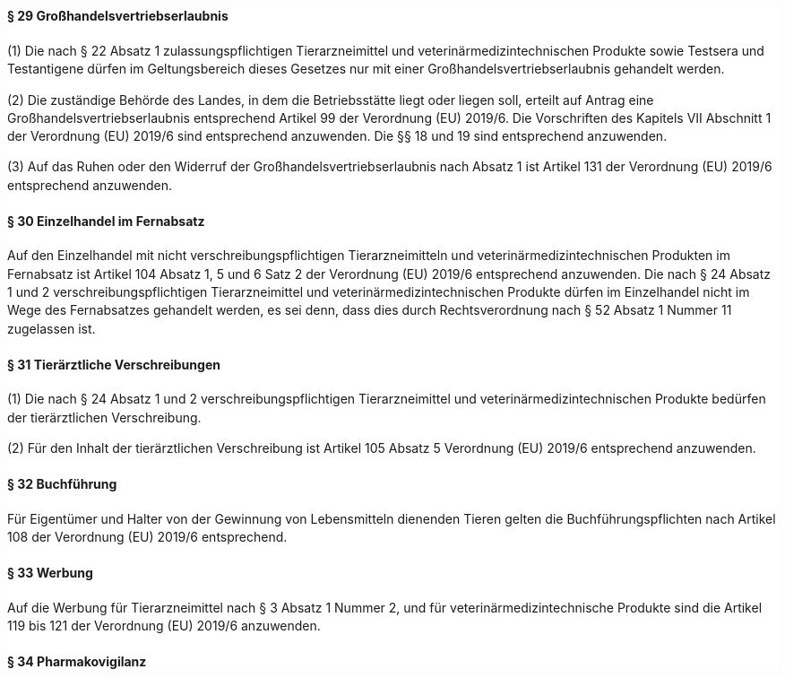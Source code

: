 #### § 29 Großhandelsvertriebserlaubnis

(1) Die nach § 22 Absatz 1 zulassungspflichtigen Tierarzneimittel und
veterinärmedizintechnischen Produkte sowie Testsera und Testantigene
dürfen im Geltungsbereich dieses Gesetzes nur mit einer
Großhandelsvertriebserlaubnis gehandelt werden.

(2) Die zuständige Behörde des Landes, in dem die Betriebsstätte liegt
oder liegen soll, erteilt auf Antrag eine
Großhandelsvertriebserlaubnis entsprechend Artikel 99 der Verordnung
(EU) 2019/6. Die Vorschriften des Kapitels VII Abschnitt 1 der
Verordnung (EU) 2019/6 sind entsprechend anzuwenden. Die §§ 18 und 19
sind entsprechend anzuwenden.

(3) Auf das Ruhen oder den Widerruf der Großhandelsvertriebserlaubnis
nach Absatz 1 ist Artikel 131 der Verordnung (EU) 2019/6 entsprechend
anzuwenden.


#### § 30 Einzelhandel im Fernabsatz

Auf den Einzelhandel mit nicht verschreibungspflichtigen
Tierarzneimitteln und veterinärmedizintechnischen Produkten im
Fernabsatz ist Artikel 104 Absatz 1, 5 und 6 Satz 2 der Verordnung
(EU) 2019/6 entsprechend anzuwenden. Die nach § 24 Absatz 1 und 2
verschreibungspflichtigen Tierarzneimittel und
veterinärmedizintechnischen Produkte dürfen im Einzelhandel nicht im
Wege des Fernabsatzes gehandelt werden, es sei denn, dass dies durch
Rechtsverordnung nach § 52 Absatz 1 Nummer 11 zugelassen ist.


#### § 31 Tierärztliche Verschreibungen

(1) Die nach § 24 Absatz 1 und 2 verschreibungspflichtigen
Tierarzneimittel und veterinärmedizintechnischen Produkte bedürfen der
tierärztlichen Verschreibung.

(2) Für den Inhalt der tierärztlichen Verschreibung ist Artikel 105
Absatz 5 Verordnung (EU) 2019/6 entsprechend anzuwenden.


#### § 32 Buchführung

Für Eigentümer und Halter von der Gewinnung von Lebensmitteln
dienenden Tieren gelten die Buchführungspflichten nach Artikel 108 der
Verordnung (EU) 2019/6 entsprechend.


#### § 33 Werbung

Auf die Werbung für Tierarzneimittel nach § 3 Absatz 1 Nummer 2, und
für veterinärmedizintechnische Produkte sind die Artikel 119 bis 121
der Verordnung (EU) 2019/6 anzuwenden.


#### § 34 Pharmakovigilanz

